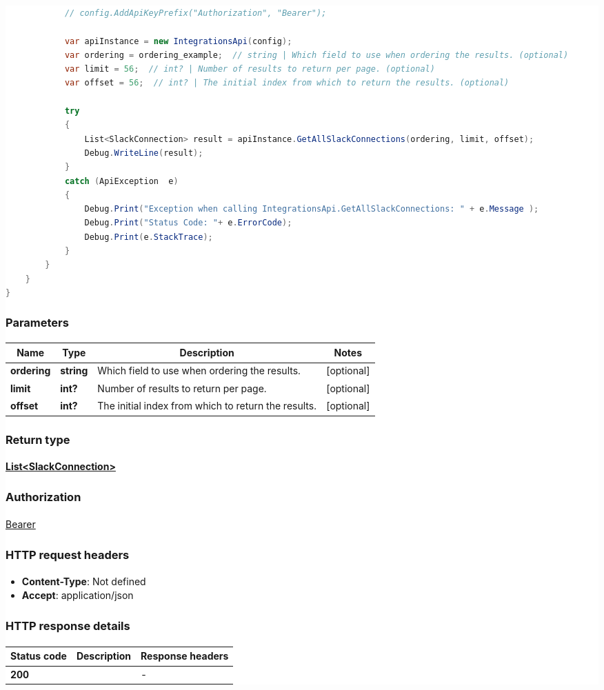 ```csharp
            // config.AddApiKeyPrefix("Authorization", "Bearer");

            var apiInstance = new IntegrationsApi(config);
            var ordering = ordering_example;  // string | Which field to use when ordering the results. (optional) 
            var limit = 56;  // int? | Number of results to return per page. (optional) 
            var offset = 56;  // int? | The initial index from which to return the results. (optional) 

            try
            {
                List<SlackConnection> result = apiInstance.GetAllSlackConnections(ordering, limit, offset);
                Debug.WriteLine(result);
            }
            catch (ApiException  e)
            {
                Debug.Print("Exception when calling IntegrationsApi.GetAllSlackConnections: " + e.Message );
                Debug.Print("Status Code: "+ e.ErrorCode);
                Debug.Print(e.StackTrace);
            }
        }
    }
}
```

### Parameters

Name | Type | Description  | Notes
------------- | ------------- | ------------- | -------------
 **ordering** | **string**| Which field to use when ordering the results. | [optional] 
 **limit** | **int?**| Number of results to return per page. | [optional] 
 **offset** | **int?**| The initial index from which to return the results. | [optional] 

### Return type

[**List&lt;SlackConnection&gt;**](SlackConnection.md)

### Authorization

[Bearer](../#Bearer)

### HTTP request headers

 - **Content-Type**: Not defined
 - **Accept**: application/json


### HTTP response details
| Status code | Description | Response headers |
|-------------|-------------|------------------|
| **200** |  |  -  |
